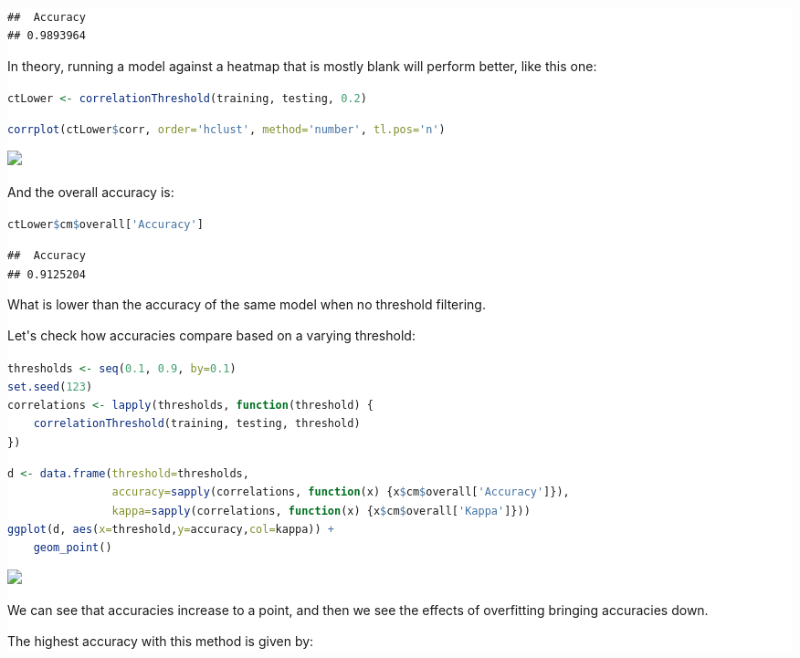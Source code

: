 ```
##  Accuracy 
## 0.9893964
```

In theory, running a model against a heatmap that is mostly blank will perform better, like this one:


```r
ctLower <- correlationThreshold(training, testing, 0.2)
```


```r
corrplot(ctLower$corr, order='hclust', method='number', tl.pos='n')
```

![](index_files/figure-html/unnamed-chunk-26-1.png)

And the overall accuracy is:


```r
ctLower$cm$overall['Accuracy']
```

```
##  Accuracy 
## 0.9125204
```

What is lower than the accuracy of the same model when no threshold filtering. 

Let's check how accuracies compare based on a varying threshold:


```r
thresholds <- seq(0.1, 0.9, by=0.1)
set.seed(123)
correlations <- lapply(thresholds, function(threshold) {
    correlationThreshold(training, testing, threshold)
})
```


```r
d <- data.frame(threshold=thresholds, 
                accuracy=sapply(correlations, function(x) {x$cm$overall['Accuracy']}),
                kappa=sapply(correlations, function(x) {x$cm$overall['Kappa']}))
ggplot(d, aes(x=threshold,y=accuracy,col=kappa)) +
    geom_point()
```

![](index_files/figure-html/unnamed-chunk-28-1.png)

We can see that accuracies increase to a point, and then we see the effects of overfitting bringing accuracies down.

The highest accuracy with this method is given by:



[1]: http://groupware.les.inf.puc-rio.br/public/papers/2012.Ugulino.WearableComputing.HAR.Classifier.RIBBON.pdf 
[2]: http://topepo.github.io/caret/Implicit_Feature_Selection.html